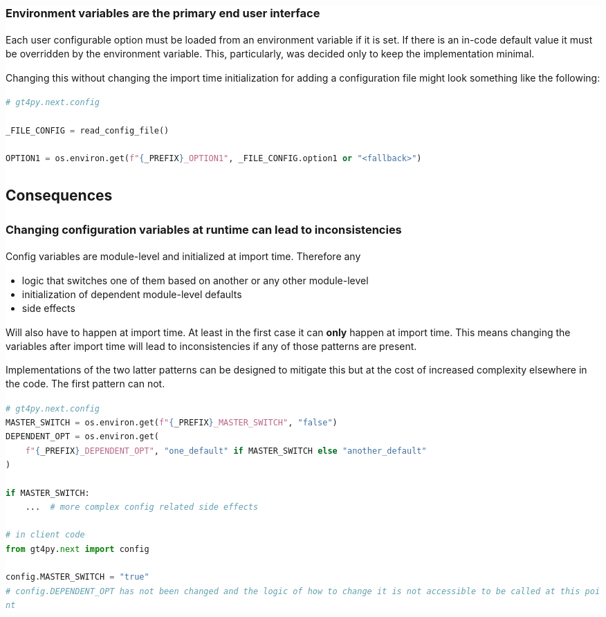 ### Environment variables are the primary end user interface

Each user configurable option must be loaded from an environment variable if it is set. If there is an in-code default value it must be overridden by the environment variable. This, particularly, was decided only to keep the implementation minimal.

Changing this without changing the import time initialization for adding a configuration file might look something like the following:

```python
# gt4py.next.config

_FILE_CONFIG = read_config_file()

OPTION1 = os.environ.get(f"{_PREFIX}_OPTION1", _FILE_CONFIG.option1 or "<fallback>")
```

## Consequences

### Changing configuration variables at runtime can lead to inconsistencies

Config variables are module-level and initialized at import time. Therefore any

- logic that switches one of them based on another or any other module-level
- initialization of dependent module-level defaults
- side effects

Will also have to happen at import time. At least in the first case it can **only** happen at import time.
This means changing the variables after import time will lead to inconsistencies if any of those patterns are present.

Implementations of the two latter patterns can be designed to mitigate this but at the cost of increased complexity elsewhere in the code. The first pattern can not.

```python
# gt4py.next.config
MASTER_SWITCH = os.environ.get(f"{_PREFIX}_MASTER_SWITCH", "false")
DEPENDENT_OPT = os.environ.get(
    f"{_PREFIX}_DEPENDENT_OPT", "one_default" if MASTER_SWITCH else "another_default"
)

if MASTER_SWITCH:
    ...  # more complex config related side effects

# in client code
from gt4py.next import config

config.MASTER_SWITCH = "true"
# config.DEPENDENT_OPT has not been changed and the logic of how to change it is not accessible to be called at this point
```
